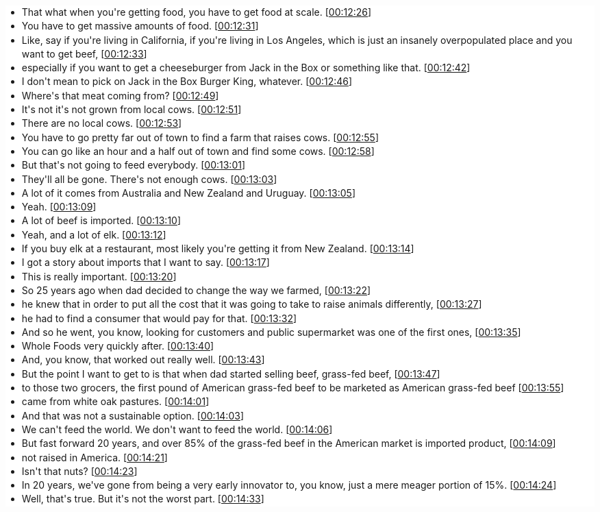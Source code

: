 *  That what when you're getting food, you have to get food at scale. [[00:12:26](https://www.youtube.com/watch?v=SuouquRl3kg&t=746.0s)]
*  You have to get massive amounts of food. [[00:12:31](https://www.youtube.com/watch?v=SuouquRl3kg&t=751.0s)]
*  Like, say if you're living in California, if you're living in Los Angeles, which is just an insanely overpopulated place and you want to get beef, [[00:12:33](https://www.youtube.com/watch?v=SuouquRl3kg&t=753.0s)]
*  especially if you want to get a cheeseburger from Jack in the Box or something like that. [[00:12:42](https://www.youtube.com/watch?v=SuouquRl3kg&t=762.0s)]
*  I don't mean to pick on Jack in the Box Burger King, whatever. [[00:12:46](https://www.youtube.com/watch?v=SuouquRl3kg&t=766.0s)]
*  Where's that meat coming from? [[00:12:49](https://www.youtube.com/watch?v=SuouquRl3kg&t=769.0s)]
*  It's not it's not grown from local cows. [[00:12:51](https://www.youtube.com/watch?v=SuouquRl3kg&t=771.0s)]
*  There are no local cows. [[00:12:53](https://www.youtube.com/watch?v=SuouquRl3kg&t=773.0s)]
*  You have to go pretty far out of town to find a farm that raises cows. [[00:12:55](https://www.youtube.com/watch?v=SuouquRl3kg&t=775.0s)]
*  You can go like an hour and a half out of town and find some cows. [[00:12:58](https://www.youtube.com/watch?v=SuouquRl3kg&t=778.0s)]
*  But that's not going to feed everybody. [[00:13:01](https://www.youtube.com/watch?v=SuouquRl3kg&t=781.0s)]
*  They'll all be gone. There's not enough cows. [[00:13:03](https://www.youtube.com/watch?v=SuouquRl3kg&t=783.0s)]
*  A lot of it comes from Australia and New Zealand and Uruguay. [[00:13:05](https://www.youtube.com/watch?v=SuouquRl3kg&t=785.0s)]
*  Yeah. [[00:13:09](https://www.youtube.com/watch?v=SuouquRl3kg&t=789.0s)]
*  A lot of beef is imported. [[00:13:10](https://www.youtube.com/watch?v=SuouquRl3kg&t=790.0s)]
*  Yeah, and a lot of elk. [[00:13:12](https://www.youtube.com/watch?v=SuouquRl3kg&t=792.0s)]
*  If you buy elk at a restaurant, most likely you're getting it from New Zealand. [[00:13:14](https://www.youtube.com/watch?v=SuouquRl3kg&t=794.0s)]
*  I got a story about imports that I want to say. [[00:13:17](https://www.youtube.com/watch?v=SuouquRl3kg&t=797.0s)]
*  This is really important. [[00:13:20](https://www.youtube.com/watch?v=SuouquRl3kg&t=800.0s)]
*  So 25 years ago when dad decided to change the way we farmed, [[00:13:22](https://www.youtube.com/watch?v=SuouquRl3kg&t=802.0s)]
*  he knew that in order to put all the cost that it was going to take to raise animals differently, [[00:13:27](https://www.youtube.com/watch?v=SuouquRl3kg&t=807.0s)]
*  he had to find a consumer that would pay for that. [[00:13:32](https://www.youtube.com/watch?v=SuouquRl3kg&t=812.0s)]
*  And so he went, you know, looking for customers and public supermarket was one of the first ones, [[00:13:35](https://www.youtube.com/watch?v=SuouquRl3kg&t=815.0s)]
*  Whole Foods very quickly after. [[00:13:40](https://www.youtube.com/watch?v=SuouquRl3kg&t=820.0s)]
*  And, you know, that worked out really well. [[00:13:43](https://www.youtube.com/watch?v=SuouquRl3kg&t=823.0s)]
*  But the point I want to get to is that when dad started selling beef, grass-fed beef, [[00:13:47](https://www.youtube.com/watch?v=SuouquRl3kg&t=827.0s)]
*  to those two grocers, the first pound of American grass-fed beef to be marketed as American grass-fed beef [[00:13:55](https://www.youtube.com/watch?v=SuouquRl3kg&t=835.0s)]
*  came from white oak pastures. [[00:14:01](https://www.youtube.com/watch?v=SuouquRl3kg&t=841.0s)]
*  And that was not a sustainable option. [[00:14:03](https://www.youtube.com/watch?v=SuouquRl3kg&t=843.0s)]
*  We can't feed the world. We don't want to feed the world. [[00:14:06](https://www.youtube.com/watch?v=SuouquRl3kg&t=846.0s)]
*  But fast forward 20 years, and over 85% of the grass-fed beef in the American market is imported product, [[00:14:09](https://www.youtube.com/watch?v=SuouquRl3kg&t=849.0s)]
*  not raised in America. [[00:14:21](https://www.youtube.com/watch?v=SuouquRl3kg&t=861.0s)]
*  Isn't that nuts? [[00:14:23](https://www.youtube.com/watch?v=SuouquRl3kg&t=863.0s)]
*  In 20 years, we've gone from being a very early innovator to, you know, just a mere meager portion of 15%. [[00:14:24](https://www.youtube.com/watch?v=SuouquRl3kg&t=864.0s)]
*  Well, that's true. But it's not the worst part. [[00:14:33](https://www.youtube.com/watch?v=SuouquRl3kg&t=873.0s)]